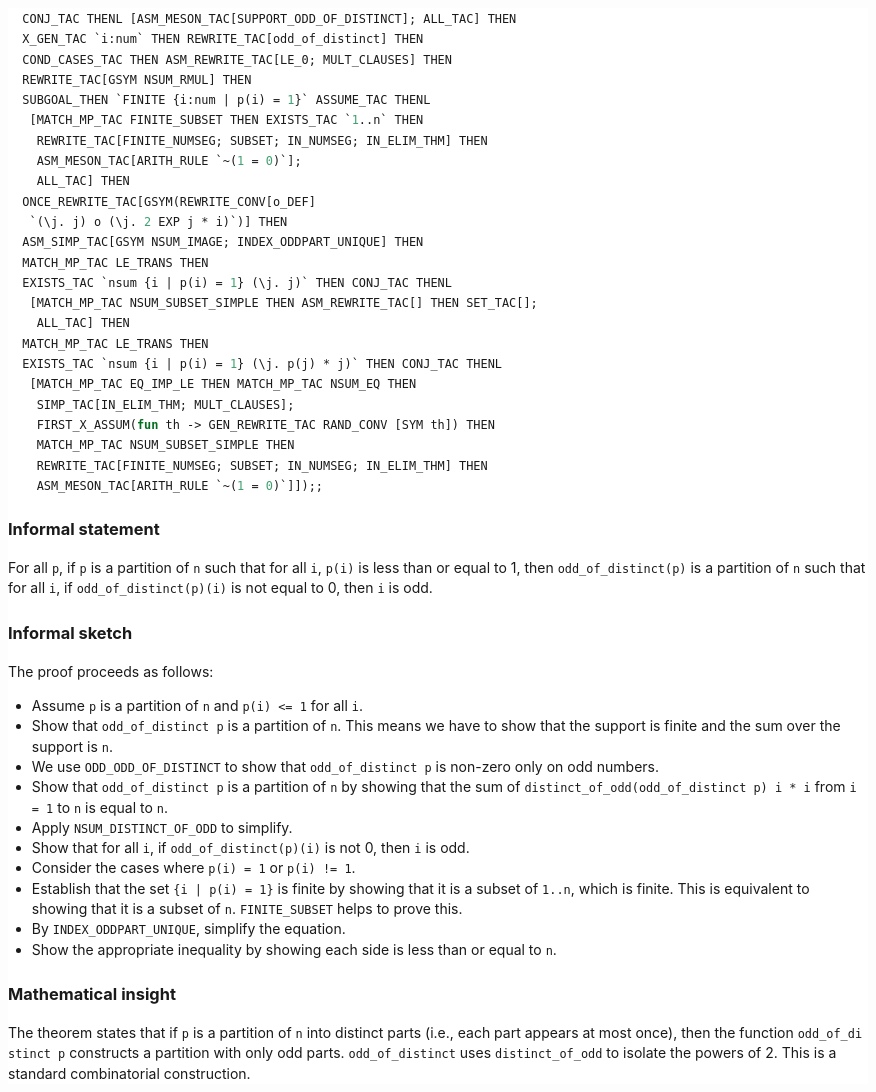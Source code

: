 ```ocaml
  CONJ_TAC THENL [ASM_MESON_TAC[SUPPORT_ODD_OF_DISTINCT]; ALL_TAC] THEN
  X_GEN_TAC `i:num` THEN REWRITE_TAC[odd_of_distinct] THEN
  COND_CASES_TAC THEN ASM_REWRITE_TAC[LE_0; MULT_CLAUSES] THEN
  REWRITE_TAC[GSYM NSUM_RMUL] THEN
  SUBGOAL_THEN `FINITE {i:num | p(i) = 1}` ASSUME_TAC THENL
   [MATCH_MP_TAC FINITE_SUBSET THEN EXISTS_TAC `1..n` THEN
    REWRITE_TAC[FINITE_NUMSEG; SUBSET; IN_NUMSEG; IN_ELIM_THM] THEN
    ASM_MESON_TAC[ARITH_RULE `~(1 = 0)`];
    ALL_TAC] THEN
  ONCE_REWRITE_TAC[GSYM(REWRITE_CONV[o_DEF]
   `(\j. j) o (\j. 2 EXP j * i)`)] THEN
  ASM_SIMP_TAC[GSYM NSUM_IMAGE; INDEX_ODDPART_UNIQUE] THEN
  MATCH_MP_TAC LE_TRANS THEN
  EXISTS_TAC `nsum {i | p(i) = 1} (\j. j)` THEN CONJ_TAC THENL
   [MATCH_MP_TAC NSUM_SUBSET_SIMPLE THEN ASM_REWRITE_TAC[] THEN SET_TAC[];
    ALL_TAC] THEN
  MATCH_MP_TAC LE_TRANS THEN
  EXISTS_TAC `nsum {i | p(i) = 1} (\j. p(j) * j)` THEN CONJ_TAC THENL
   [MATCH_MP_TAC EQ_IMP_LE THEN MATCH_MP_TAC NSUM_EQ THEN
    SIMP_TAC[IN_ELIM_THM; MULT_CLAUSES];
    FIRST_X_ASSUM(fun th -> GEN_REWRITE_TAC RAND_CONV [SYM th]) THEN
    MATCH_MP_TAC NSUM_SUBSET_SIMPLE THEN
    REWRITE_TAC[FINITE_NUMSEG; SUBSET; IN_NUMSEG; IN_ELIM_THM] THEN
    ASM_MESON_TAC[ARITH_RULE `~(1 = 0)`]]);;
```
### Informal statement
For all `p`, if `p` is a partition of `n` such that for all `i`, `p(i)` is less than or equal to 1, then `odd_of_distinct(p)` is a partition of `n` such that for all `i`, if `odd_of_distinct(p)(i)` is not equal to 0, then `i` is odd.

### Informal sketch
The proof proceeds as follows:
- Assume `p` is a partition of `n` and `p(i) <= 1` for all `i`.
- Show that `odd_of_distinct p` is a partition of `n`. This means we have to show that the support is finite and the sum over the support is `n`.
- We use `ODD_ODD_OF_DISTINCT` to show that `odd_of_distinct p` is non-zero only on odd numbers.
- Show that `odd_of_distinct p` is a partition of `n` by showing that the sum of `distinct_of_odd(odd_of_distinct p) i * i` from `i = 1` to `n` is equal to `n`.
- Apply `NSUM_DISTINCT_OF_ODD` to simplify.
- Show that for all `i`, if `odd_of_distinct(p)(i)` is not 0, then `i` is odd.
- Consider the cases where `p(i) = 1` or `p(i) != 1`.
- Establish that the set `{i | p(i) = 1}` is finite by showing that it is a subset of `1..n`, which is finite. This is equivalent to showing that it is a subset of `n`. `FINITE_SUBSET` helps to prove this.
- By `INDEX_ODDPART_UNIQUE`, simplify the equation.
- Show the appropriate inequality by showing each side is less than or equal to `n`.

### Mathematical insight
The theorem states that if `p` is a partition of `n` into distinct parts (i.e., each part appears at most once), then the function `odd_of_distinct p` constructs a partition with only odd parts. `odd_of_distinct` uses `distinct_of_odd` to isolate the powers of 2. This is a standard combinatorial construction.
